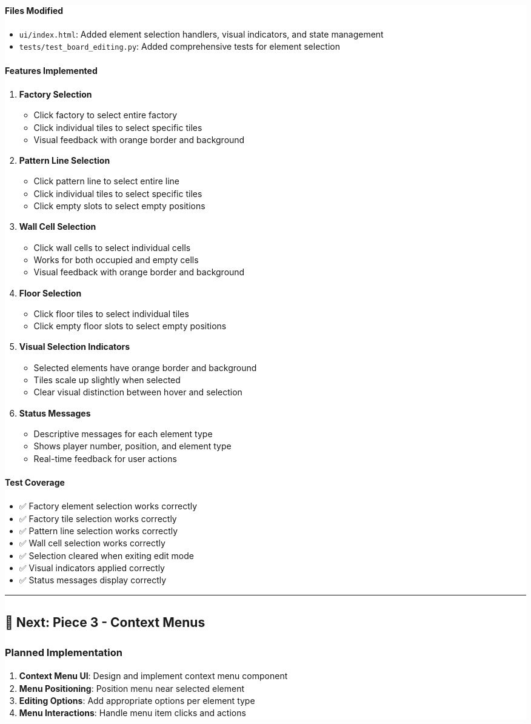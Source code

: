 #### **Files Modified**
- `ui/index.html`: Added element selection handlers, visual indicators, and state management
- `tests/test_board_editing.py`: Added comprehensive tests for element selection

#### **Features Implemented**
1. **Factory Selection**
   - Click factory to select entire factory
   - Click individual tiles to select specific tiles
   - Visual feedback with orange border and background

2. **Pattern Line Selection**
   - Click pattern line to select entire line
   - Click individual tiles to select specific tiles
   - Click empty slots to select empty positions

3. **Wall Cell Selection**
   - Click wall cells to select individual cells
   - Works for both occupied and empty cells
   - Visual feedback with orange border and background

4. **Floor Selection**
   - Click floor tiles to select individual tiles
   - Click empty floor slots to select empty positions

5. **Visual Selection Indicators**
   - Selected elements have orange border and background
   - Tiles scale up slightly when selected
   - Clear visual distinction between hover and selection

6. **Status Messages**
   - Descriptive messages for each element type
   - Shows player number, position, and element type
   - Real-time feedback for user actions

#### **Test Coverage**
- ✅ Factory element selection works correctly
- ✅ Factory tile selection works correctly
- ✅ Pattern line selection works correctly
- ✅ Wall cell selection works correctly
- ✅ Selection cleared when exiting edit mode
- ✅ Visual indicators applied correctly
- ✅ Status messages display correctly

---

## 🚧 **Next: Piece 3 - Context Menus**

### **Planned Implementation**
1. **Context Menu UI**: Design and implement context menu component
2. **Menu Positioning**: Position menu near selected element
3. **Editing Options**: Add appropriate options per element type
4. **Menu Interactions**: Handle menu item clicks and actions
